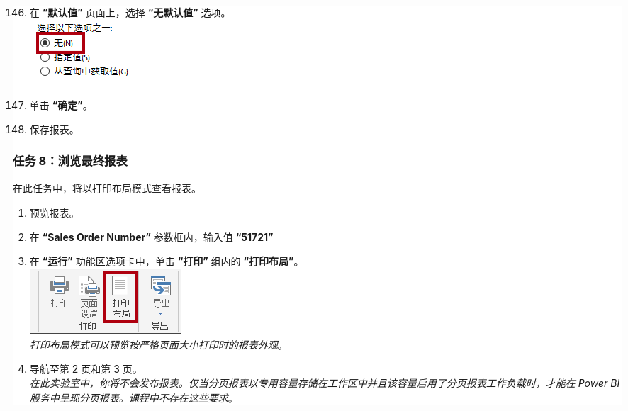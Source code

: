 146. 在 **“默认值”** 页面上，选择 **“无默认值”** 选项。  
	![图片 98](Linked_image_Files/PowerBI_Lab13A_image69.png)

147. 单击 **“确定”**。

148. 保存报表。

### **任务 8：浏览最终报表**

在此任务中，将以打印布局模式查看报表。

1. 预览报表。

150. 在 **“Sales Order Number”** 参数框内，输入值 **“51721”**

151. 在 **“运行”** 功能区选项卡中，单击 **“打印”** 组内的 **“打印布局”**。  
	![图片 7](Linked_image_Files/PowerBI_Lab13A_image70.png)  
	*打印布局模式可以预览按严格页面大小打印时的报表外观*。

152. 导航至第 2 页和第 3 页。  
	*在此实验室中，你将不会发布报表。仅当分页报表以专用容量存储在工作区中并且该容量启用了分页报表工作负载时，才能在 Power BI 服务中呈现分页报表。课程中不存在这些要求*。
